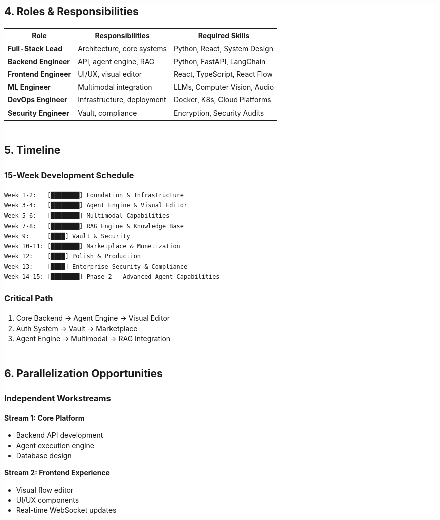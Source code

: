 ## 4. Roles & Responsibilities

| Role | Responsibilities | Required Skills |
|------|-----------------|-----------------|
| **Full-Stack Lead** | Architecture, core systems | Python, React, System Design |
| **Backend Engineer** | API, agent engine, RAG | Python, FastAPI, LangChain |
| **Frontend Engineer** | UI/UX, visual editor | React, TypeScript, React Flow |
| **ML Engineer** | Multimodal integration | LLMs, Computer Vision, Audio |
| **DevOps Engineer** | Infrastructure, deployment | Docker, K8s, Cloud Platforms |
| **Security Engineer** | Vault, compliance | Encryption, Security Audits |

---

## 5. Timeline

### 15-Week Development Schedule

```
Week 1-2:   [████████] Foundation & Infrastructure
Week 3-4:   [████████] Agent Engine & Visual Editor  
Week 5-6:   [████████] Multimodal Capabilities
Week 7-8:   [████████] RAG Engine & Knowledge Base
Week 9:     [████] Vault & Security
Week 10-11: [████████] Marketplace & Monetization
Week 12:    [████] Polish & Production
Week 13:    [████] Enterprise Security & Compliance
Week 14-15: [████████] Phase 2 - Advanced Agent Capabilities
```

### Critical Path
1. Core Backend → Agent Engine → Visual Editor
2. Auth System → Vault → Marketplace
3. Agent Engine → Multimodal → RAG Integration

---

## 6. Parallelization Opportunities

### Independent Workstreams

**Stream 1: Core Platform**
- Backend API development
- Agent execution engine
- Database design

**Stream 2: Frontend Experience**
- Visual flow editor
- UI/UX components
- Real-time WebSocket updates
